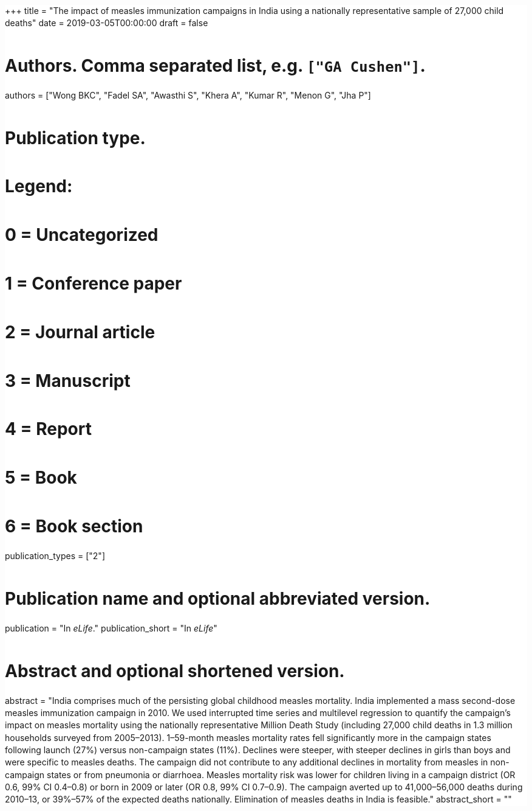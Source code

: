 +++
title = "The impact of measles immunization campaigns in India using a nationally representative sample of 27,000 child deaths"
date = 2019-03-05T00:00:00
draft = false

# Authors. Comma separated list, e.g. `["GA Cushen"]`.
authors = ["Wong BKC", "Fadel SA", "Awasthi S", "Khera A", "Kumar R", "Menon G", "Jha P"]

# Publication type.
# Legend:
# 0 = Uncategorized
# 1 = Conference paper
# 2 = Journal article
# 3 = Manuscript
# 4 = Report
# 5 = Book
# 6 = Book section
publication_types = ["2"]

# Publication name and optional abbreviated version.
publication = "In *eLife*."
publication_short = "In *eLife*"

# Abstract and optional shortened version.
abstract = "India comprises much of the persisting global childhood measles mortality. India implemented a mass second-dose  measles immunization campaign in 2010. We used interrupted time series and multilevel regression to quantify the campaign’s impact on measles mortality using the nationally representative Million Death Study (including 27,000 child deaths in 1.3  million households surveyed from 2005–2013). 1–59-month measles mortality rates fell significantly more in the campaign states  following launch (27%) versus non-campaign states (11%). Declines were steeper, with steeper declines in girls  than boys and were specific to measles deaths. The campaign did not contribute to any additional declines in mortality from measles in non-campaign states or from pneumonia or diarrhoea. Measles mortality risk was lower for children living in a campaign district (OR 0.6, 99% CI 0.4–0.8) or born in 2009 or later (OR 0.8, 99% CI 0.7–0.9). The campaign averted up to 41,000–56,000 deaths during 2010–13, or 39%–57% of the expected deaths nationally. Elimination of measles deaths in India is feasible."
abstract_short = ""
